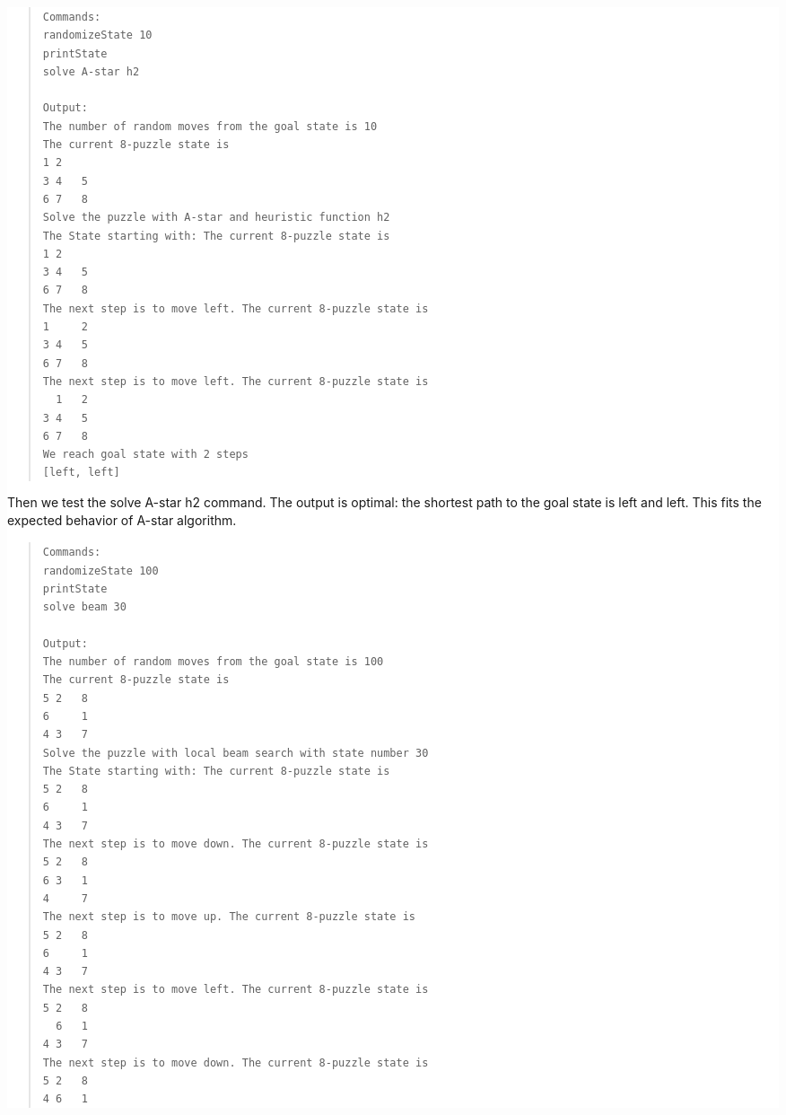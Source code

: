 > ```
> Commands:
> randomizeState 10
> printState
> solve A-star h2
> 
> Output:
> The number of random moves from the goal state is 10
> The current 8-puzzle state is
> 1	2	 	
> 3	4	5	
> 6	7	8	
> Solve the puzzle with A-star and heuristic function h2
> The State starting with: The current 8-puzzle state is
> 1	2	 	
> 3	4	5	
> 6	7	8	
> The next step is to move left. The current 8-puzzle state is
> 1	 	2	
> 3	4	5	
> 6	7	8	
> The next step is to move left. The current 8-puzzle state is
>  	1	2	
> 3	4	5	
> 6	7	8	
> We reach goal state with 2 steps
> [left, left]
> ```

Then we test the solve A-star h2 command. The output is optimal: the shortest path to the goal state is left and left. This fits the expected behavior of A-star algorithm.

> ```
> Commands:
> randomizeState 100
> printState
> solve beam 30
> 
> Output:
> The number of random moves from the goal state is 100
> The current 8-puzzle state is
> 5	2	8	
> 6	 	1	
> 4	3	7	
> Solve the puzzle with local beam search with state number 30
> The State starting with: The current 8-puzzle state is
> 5	2	8	
> 6	 	1	
> 4	3	7	
> The next step is to move down. The current 8-puzzle state is
> 5	2	8	
> 6	3	1	
> 4	 	7	
> The next step is to move up. The current 8-puzzle state is
> 5	2	8	
> 6	 	1	
> 4	3	7	
> The next step is to move left. The current 8-puzzle state is
> 5	2	8	
>  	6	1	
> 4	3	7	
> The next step is to move down. The current 8-puzzle state is
> 5	2	8	
> 4	6	1	